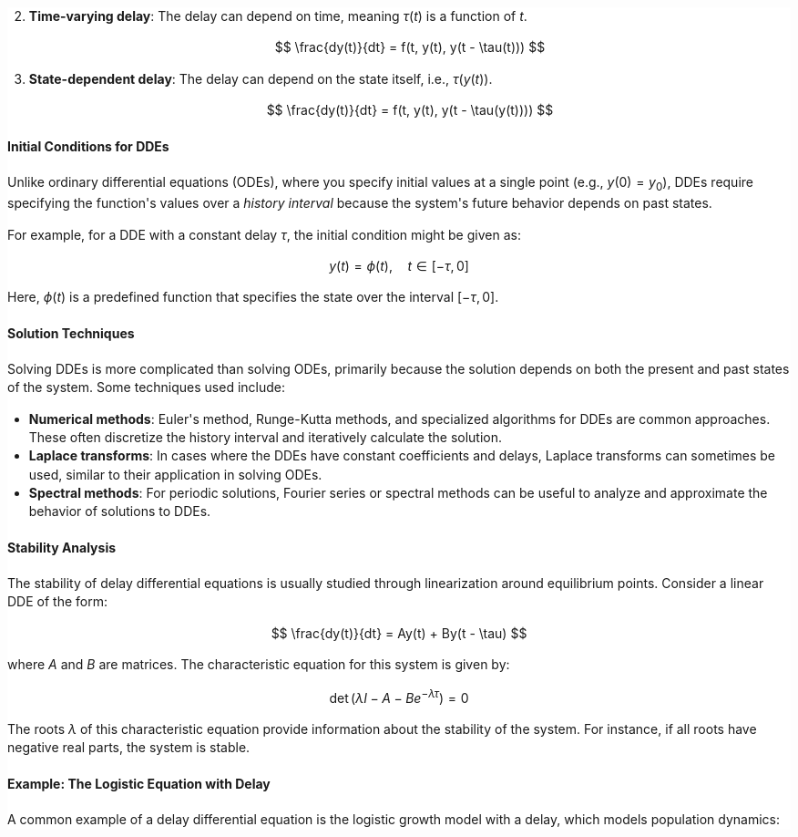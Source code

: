 2. **Time-varying delay**: The delay can depend on time, meaning $\tau(t)$ is a function of $t$.

   $$ \frac{dy(t)}{dt} = f(t, y(t), y(t - \tau(t))) $$

3. **State-dependent delay**: The delay can depend on the state itself, i.e., $\tau(y(t))$.

   $$ \frac{dy(t)}{dt} = f(t, y(t), y(t - \tau(y(t)))) $$

#### Initial Conditions for DDEs

Unlike ordinary differential equations (ODEs), where you specify initial values at a single point (e.g., $y(0) = y_0$), DDEs require specifying the function's values over a *history interval* because the system's future behavior depends on past states.

For example, for a DDE with a constant delay $\tau$, the initial condition might be given as:

$$
y(t) = \phi(t), \quad t \in [-\tau, 0]
$$

Here, $\phi(t)$ is a predefined function that specifies the state over the interval $[-\tau, 0]$.

#### Solution Techniques

Solving DDEs is more complicated than solving ODEs, primarily because the solution depends on both the present and past states of the system. Some techniques used include:

- **Numerical methods**: Euler's method, Runge-Kutta methods, and specialized algorithms for DDEs are common approaches. These often discretize the history interval and iteratively calculate the solution.
- **Laplace transforms**: In cases where the DDEs have constant coefficients and delays, Laplace transforms can sometimes be used, similar to their application in solving ODEs.
- **Spectral methods**: For periodic solutions, Fourier series or spectral methods can be useful to analyze and approximate the behavior of solutions to DDEs.

#### Stability Analysis

The stability of delay differential equations is usually studied through linearization around equilibrium points. Consider a linear DDE of the form:

$$
\frac{dy(t)}{dt} = Ay(t) + By(t - \tau)
$$

where $A$ and $B$ are matrices. The characteristic equation for this system is given by:

$$
\det\left(\lambda I - A - Be^{-\lambda \tau}\right) = 0
$$

The roots $\lambda$ of this characteristic equation provide information about the stability of the system. For instance, if all roots have negative real parts, the system is stable.

#### Example: The Logistic Equation with Delay

A common example of a delay differential equation is the logistic growth model with a delay, which models population dynamics:
